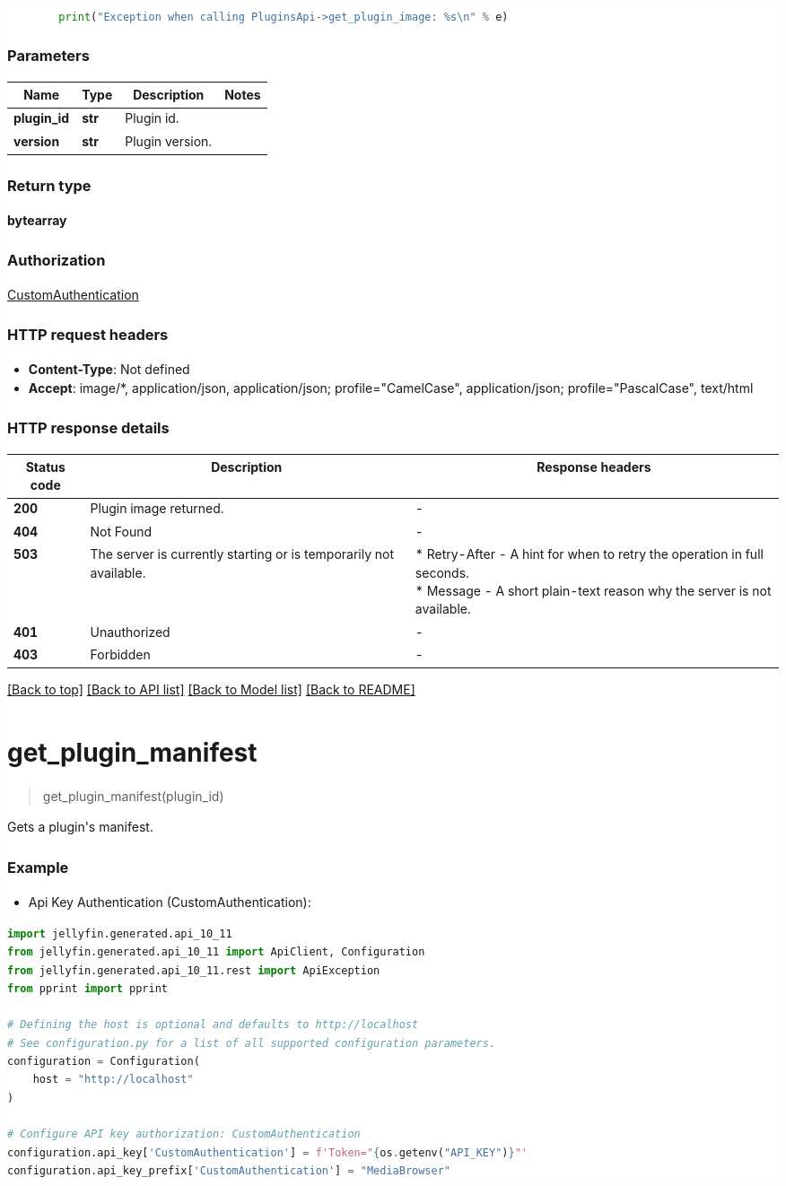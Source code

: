 ```python
        print("Exception when calling PluginsApi->get_plugin_image: %s\n" % e)
```



### Parameters


Name | Type | Description  | Notes
------------- | ------------- | ------------- | -------------
 **plugin_id** | **str**| Plugin id. | 
 **version** | **str**| Plugin version. | 

### Return type

**bytearray**

### Authorization

[CustomAuthentication](../README.md#CustomAuthentication)

### HTTP request headers

 - **Content-Type**: Not defined
 - **Accept**: image/*, application/json, application/json; profile="CamelCase", application/json; profile="PascalCase", text/html

### HTTP response details

| Status code | Description | Response headers |
|-------------|-------------|------------------|
**200** | Plugin image returned. |  -  |
**404** | Not Found |  -  |
**503** | The server is currently starting or is temporarily not available. |  * Retry-After - A hint for when to retry the operation in full seconds. <br>  * Message - A short plain-text reason why the server is not available. <br>  |
**401** | Unauthorized |  -  |
**403** | Forbidden |  -  |

[[Back to top]](#) [[Back to API list]](../README.md#documentation-for-api-endpoints) [[Back to Model list]](../README.md#documentation-for-models) [[Back to README]](../README.md)

# **get_plugin_manifest**
> get_plugin_manifest(plugin_id)

Gets a plugin's manifest.

### Example

* Api Key Authentication (CustomAuthentication):

```python
import jellyfin.generated.api_10_11
from jellyfin.generated.api_10_11 import ApiClient, Configuration
from jellyfin.generated.api_10_11.rest import ApiException
from pprint import pprint

# Defining the host is optional and defaults to http://localhost
# See configuration.py for a list of all supported configuration parameters.
configuration = Configuration(
    host = "http://localhost"
)

# Configure API key authorization: CustomAuthentication
configuration.api_key['CustomAuthentication'] = f'Token="{os.getenv("API_KEY")}"'
configuration.api_key_prefix['CustomAuthentication'] = "MediaBrowser"
```